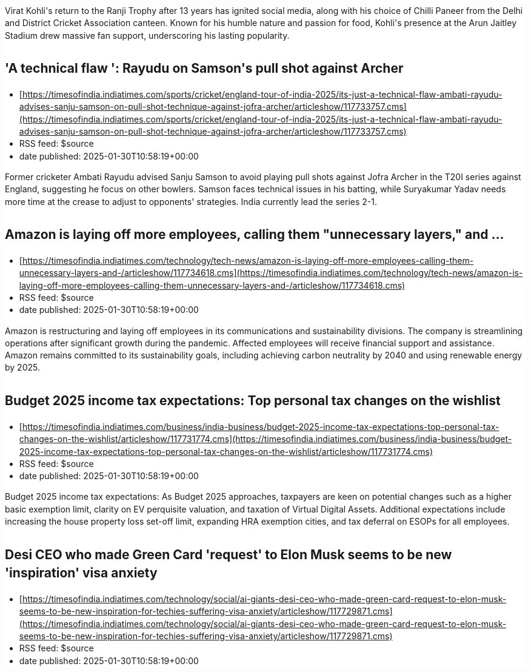 Virat Kohli's return to the Ranji Trophy after 13 years has ignited social media, along with his choice of Chilli Paneer from the Delhi and District Cricket Association canteen. Known for his humble nature and passion for food, Kohli's presence at the Arun Jaitley Stadium drew massive fan support, underscoring his lasting popularity.

## 'A technical flaw ': Rayudu on Samson's pull shot against Archer
 - [https://timesofindia.indiatimes.com/sports/cricket/england-tour-of-india-2025/its-just-a-technical-flaw-ambati-rayudu-advises-sanju-samson-on-pull-shot-technique-against-jofra-archer/articleshow/117733757.cms](https://timesofindia.indiatimes.com/sports/cricket/england-tour-of-india-2025/its-just-a-technical-flaw-ambati-rayudu-advises-sanju-samson-on-pull-shot-technique-against-jofra-archer/articleshow/117733757.cms)
 - RSS feed: $source
 - date published: 2025-01-30T10:58:19+00:00

Former cricketer Ambati Rayudu advised Sanju Samson to avoid playing pull shots against Jofra Archer in the T20I series against England, suggesting he focus on other bowlers. Samson faces technical issues in his batting, while Suryakumar Yadav needs more time at the crease to adjust to opponents' strategies. India currently lead the series 2-1.

## Amazon is laying off more employees, calling them "unnecessary layers," and …
 - [https://timesofindia.indiatimes.com/technology/tech-news/amazon-is-laying-off-more-employees-calling-them-unnecessary-layers-and-/articleshow/117734618.cms](https://timesofindia.indiatimes.com/technology/tech-news/amazon-is-laying-off-more-employees-calling-them-unnecessary-layers-and-/articleshow/117734618.cms)
 - RSS feed: $source
 - date published: 2025-01-30T10:58:19+00:00

Amazon is restructuring and laying off employees in its communications and sustainability divisions. The company is streamlining operations after significant growth during the pandemic. Affected employees will receive financial support and assistance. Amazon remains committed to its sustainability goals, including achieving carbon neutrality by 2040 and using renewable energy by 2025.

## Budget 2025 income tax expectations: Top personal tax changes on the wishlist
 - [https://timesofindia.indiatimes.com/business/india-business/budget-2025-income-tax-expectations-top-personal-tax-changes-on-the-wishlist/articleshow/117731774.cms](https://timesofindia.indiatimes.com/business/india-business/budget-2025-income-tax-expectations-top-personal-tax-changes-on-the-wishlist/articleshow/117731774.cms)
 - RSS feed: $source
 - date published: 2025-01-30T10:58:19+00:00

Budget 2025 income tax expectations: As Budget 2025 approaches, taxpayers are keen on potential changes such as a higher basic exemption limit, clarity on EV perquisite valuation, and taxation of Virtual Digital Assets. Additional expectations include increasing the house property loss set-off limit, expanding HRA exemption cities, and tax deferral on ESOPs for all employees.

## Desi CEO who made Green Card 'request' to Elon Musk seems to be new 'inspiration' visa anxiety
 - [https://timesofindia.indiatimes.com/technology/social/ai-giants-desi-ceo-who-made-green-card-request-to-elon-musk-seems-to-be-new-inspiration-for-techies-suffering-visa-anxiety/articleshow/117729871.cms](https://timesofindia.indiatimes.com/technology/social/ai-giants-desi-ceo-who-made-green-card-request-to-elon-musk-seems-to-be-new-inspiration-for-techies-suffering-visa-anxiety/articleshow/117729871.cms)
 - RSS feed: $source
 - date published: 2025-01-30T10:58:19+00:00
